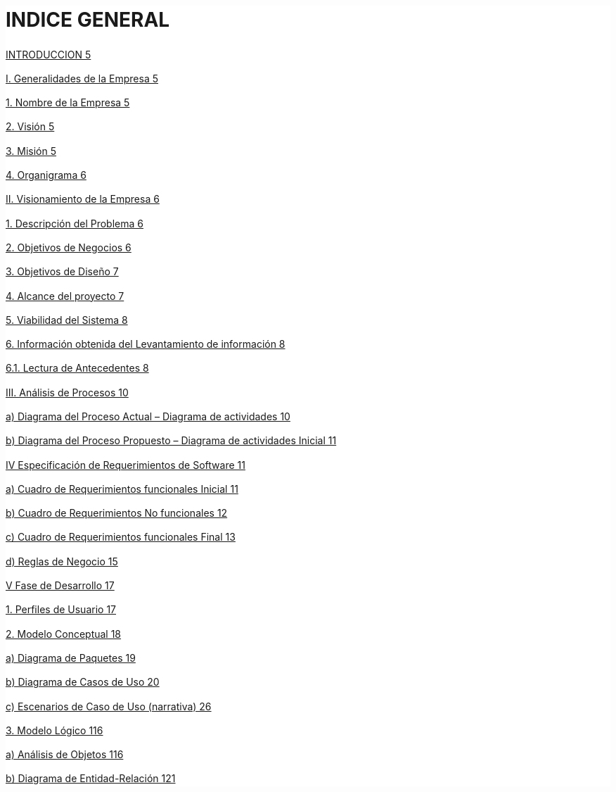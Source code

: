 # **INDICE GENERAL**
[INTRODUCCION	5](#_toc181265371)

[I. Generalidades de la Empresa	5](#_toc181265372)

[1. Nombre de la Empresa	5](#_toc181265373)

[2. Visión	5](#_toc181265374)

[3. Misión	5](#_toc181265375)

[4. Organigrama	6](#_toc181265376)

[II. Visionamiento de la Empresa	6](#_toc181265377)

[1. Descripción del Problema	6](#_toc181265378)

[2. Objetivos de Negocios	6](#_toc181265379)

[3. Objetivos de Diseño	7](#_toc181265380)

[4. Alcance del proyecto	7](#_toc181265381)

[5. Viabilidad del Sistema	8](#_toc181265382)

[6. Información obtenida del Levantamiento de información	8](#_toc181265383)

[6.1. Lectura de Antecedentes	8](#_toc181265384)

[III.  Análisis de Procesos	10](#_toc181265385)

[a) Diagrama del Proceso Actual – Diagrama de actividades	10](#_toc181265386)

[b) Diagrama del Proceso Propuesto – Diagrama de actividades Inicial	11](#_toc181265387)

[IV Especificación de Requerimientos de Software	11](#_toc181265388)

[a) Cuadro de Requerimientos funcionales Inicial	11](#_toc181265389)

[b) Cuadro de Requerimientos No funcionales	12](#_toc181265390)

[c) Cuadro de Requerimientos funcionales Final	13](#_toc181265391)

[d) Reglas de Negocio	15](#_toc181265392)

[V Fase de Desarrollo	17](#_toc181265393)

[1. Perfiles de Usuario	17](#_toc181265394)

[2. Modelo Conceptual	18](#_toc181265395)

[a) Diagrama de Paquetes	19](#_toc181265396)

[b) Diagrama de Casos de Uso	20](#_toc181265397)

[c) Escenarios de Caso de Uso (narrativa)	26](#_toc181265398)

[3. Modelo Lógico	116](#_toc181265399)

[a) Análisis de Objetos	116](#_toc181265400)

[b) Diagrama de Entidad-Relación	121](#_toc181265401)
